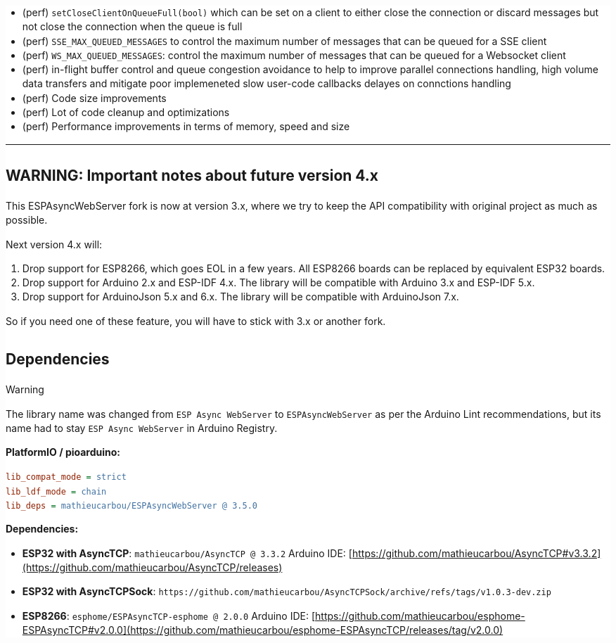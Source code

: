 - (perf) `setCloseClientOnQueueFull(bool)` which can be set on a client to either close the connection or discard messages but not close the connection when the queue is full
- (perf) `SSE_MAX_QUEUED_MESSAGES` to control the maximum number of messages that can be queued for a SSE client
- (perf) `WS_MAX_QUEUED_MESSAGES`: control the maximum number of messages that can be queued for a Websocket client
- (perf) in-flight buffer control and queue congestion avoidance to help to improve parallel connections handling, high volume data transfers and mitigate poor implemeneted slow user-code callbacks delayes on connctions handling
- (perf) Code size improvements
- (perf) Lot of code cleanup and optimizations
- (perf) Performance improvements in terms of memory, speed and size

---

## WARNING: Important notes about future version 4.x

This ESPAsyncWebServer fork is now at version 3.x, where we try to keep the API compatibility with original project as much as possible.

Next version 4.x will:

1. Drop support for ESP8266, which goes EOL in a few years. All ESP8266 boards can be replaced by equivalent ESP32 boards.
2. Drop support for Arduino 2.x and ESP-IDF 4.x. The library will be compatible with Arduino 3.x and ESP-IDF 5.x.
3. Drop support for ArduinoJson 5.x and 6.x. The library will be compatible with ArduinoJson 7.x.

So if you need one of these feature, you will have to stick with 3.x or another fork.

## Dependencies

> [!WARNING]
> The library name was changed from `ESP Async WebServer` to `ESPAsyncWebServer` as per the Arduino Lint recommendations, but its name had to stay `ESP Async WebServer` in Arduino Registry.

**PlatformIO / pioarduino:**

```ini
lib_compat_mode = strict
lib_ldf_mode = chain
lib_deps = mathieucarbou/ESPAsyncWebServer @ 3.5.0
```

**Dependencies:**

- **ESP32 with AsyncTCP**: `mathieucarbou/AsyncTCP @ 3.3.2`
  Arduino IDE: [https://github.com/mathieucarbou/AsyncTCP#v3.3.2](https://github.com/mathieucarbou/AsyncTCP/releases)

- **ESP32 with AsyncTCPSock**: `https://github.com/mathieucarbou/AsyncTCPSock/archive/refs/tags/v1.0.3-dev.zip`

- **ESP8266**: `esphome/ESPAsyncTCP-esphome @ 2.0.0`
  Arduino IDE: [https://github.com/mathieucarbou/esphome-ESPAsyncTCP#v2.0.0](https://github.com/mathieucarbou/esphome-ESPAsyncTCP/releases/tag/v2.0.0)

